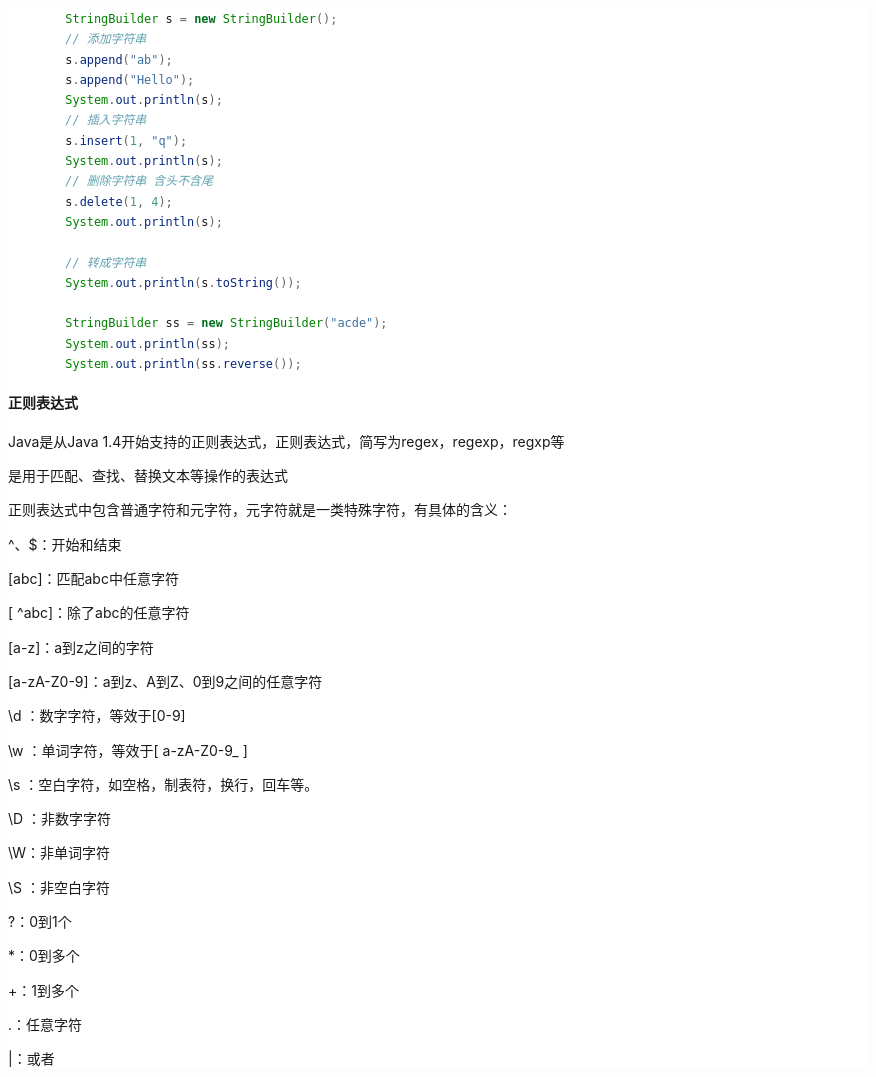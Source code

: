 ```Java
		StringBuilder s = new StringBuilder();
		// 添加字符串
		s.append("ab");
		s.append("Hello");
		System.out.println(s);
		// 插入字符串
		s.insert(1, "q");
		System.out.println(s);
		// 删除字符串 含头不含尾
		s.delete(1, 4);
		System.out.println(s);

		// 转成字符串
		System.out.println(s.toString());

		StringBuilder ss = new StringBuilder("acde");
		System.out.println(ss);
		System.out.println(ss.reverse());
```

#### 正则表达式

Java是从Java 1.4开始支持的正则表达式，正则表达式，简写为regex，regexp，regxp等

是用于匹配、查找、替换文本等操作的表达式

正则表达式中包含普通字符和元字符，元字符就是一类特殊字符，有具体的含义：

 ^、$：开始和结束

 [abc]：匹配abc中任意字符

 [ ^abc]：除了abc的任意字符

 [a-z]：a到z之间的字符

 [a-zA-Z0-9]：a到z、A到Z、0到9之间的任意字符

 \d  ：数字字符，等效于[0-9]

 \w ：单词字符，等效于[ a-zA-Z0-9_ ]

 \s  ：空白字符，如空格，制表符，换行，回车等。

 \D ：非数字字符

 \W：非单词字符

 \S ：非空白字符

?：0到1个

*：0到多个

+：1到多个

 .：任意字符

 |：或者

